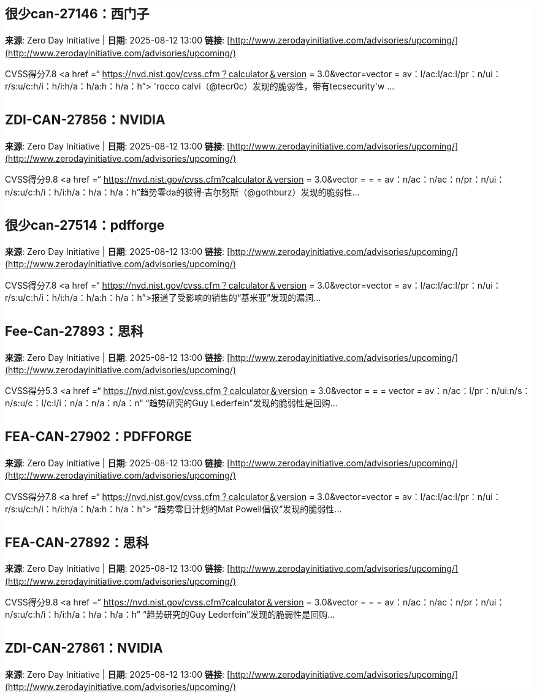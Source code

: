 ## 很少can-27146：西门子
**来源**: Zero Day Initiative  |  **日期**: 2025-08-12 13:00
**链接**: [http://www.zerodayinitiative.com/advisories/upcoming/](http://www.zerodayinitiative.com/advisories/upcoming/)

CVSS得分7.8 <a href =“ https://nvd.nist.gov/cvss.cfm？calculator＆version = 3.0&vector=vector = av：l/ac:l/ac:l/pr：n/ui：r/s:u/c:h/i：h/i:h/a：h/a:h：h/a：h”> 'rocco calvi（@tecr0c）发现的脆弱性，带有tecsecurity'w ...

## ZDI-CAN-27856：NVIDIA
**来源**: Zero Day Initiative  |  **日期**: 2025-08-12 13:00
**链接**: [http://www.zerodayinitiative.com/advisories/upcoming/](http://www.zerodayinitiative.com/advisories/upcoming/)

CVSS得分9.8 <a href =“ https://nvd.nist.gov/cvss.cfm?calculator＆version = 3.0&vector = = = av：n/ac：n/ac：n/pr：n/ui：n/s:u/c:h/i：h/i:h/a：h/a：h/a：h”趋势零da的彼得·吉尔努斯（@gothburz）发现的脆弱性...

## 很少can-27514：pdfforge
**来源**: Zero Day Initiative  |  **日期**: 2025-08-12 13:00
**链接**: [http://www.zerodayinitiative.com/advisories/upcoming/](http://www.zerodayinitiative.com/advisories/upcoming/)

CVSS得分7.8 <a href =“ https://nvd.nist.gov/cvss.cfm？calculator＆version = 3.0&vector=vector = av：l/ac:l/ac:l/pr：n/ui：r/s:u/c:h/i：h/i:h/a：h/a:h：h/a：h”>报道了受影响的销售的“基米亚”发现的漏洞...

## Fee-Can-27893：思科
**来源**: Zero Day Initiative  |  **日期**: 2025-08-12 13:00
**链接**: [http://www.zerodayinitiative.com/advisories/upcoming/](http://www.zerodayinitiative.com/advisories/upcoming/)

CVSS得分5.3 <a href =“ https://nvd.nist.gov/cvss.cfm？calculator＆version = 3.0&vector = = = vector = av：n/ac：l/pr：n/ui:n/s：n/s:u/c：l/c:l/i：n/a：n/a：n/a：n“ “趋势研究的Guy Lederfein”发现的脆弱性是回购...

## FEA-CAN-27902：PDFFORGE
**来源**: Zero Day Initiative  |  **日期**: 2025-08-12 13:00
**链接**: [http://www.zerodayinitiative.com/advisories/upcoming/](http://www.zerodayinitiative.com/advisories/upcoming/)

CVSS得分7.8 <a href =“ https://nvd.nist.gov/cvss.cfm？calculator＆version = 3.0&vector=vector = av：l/ac:l/ac:l/pr：n/ui：r/s:u/c:h/i：h/i:h/a：h/a:h：h/a：h”> “趋势零日计划的Mat Powell倡议”发现的脆弱性...

## FEA-CAN-27892：思科
**来源**: Zero Day Initiative  |  **日期**: 2025-08-12 13:00
**链接**: [http://www.zerodayinitiative.com/advisories/upcoming/](http://www.zerodayinitiative.com/advisories/upcoming/)

CVSS得分9.8 <a href =“ https://nvd.nist.gov/cvss.cfm?calculator＆version = 3.0&vector = = = av：n/ac：n/ac：n/pr：n/ui：n/s:u/c:h/i：h/i:h/a：h/a：h/a：h” “趋势研究的Guy Lederfein”发现的脆弱性是回购...

## ZDI-CAN-27861：NVIDIA
**来源**: Zero Day Initiative  |  **日期**: 2025-08-12 13:00
**链接**: [http://www.zerodayinitiative.com/advisories/upcoming/](http://www.zerodayinitiative.com/advisories/upcoming/)
